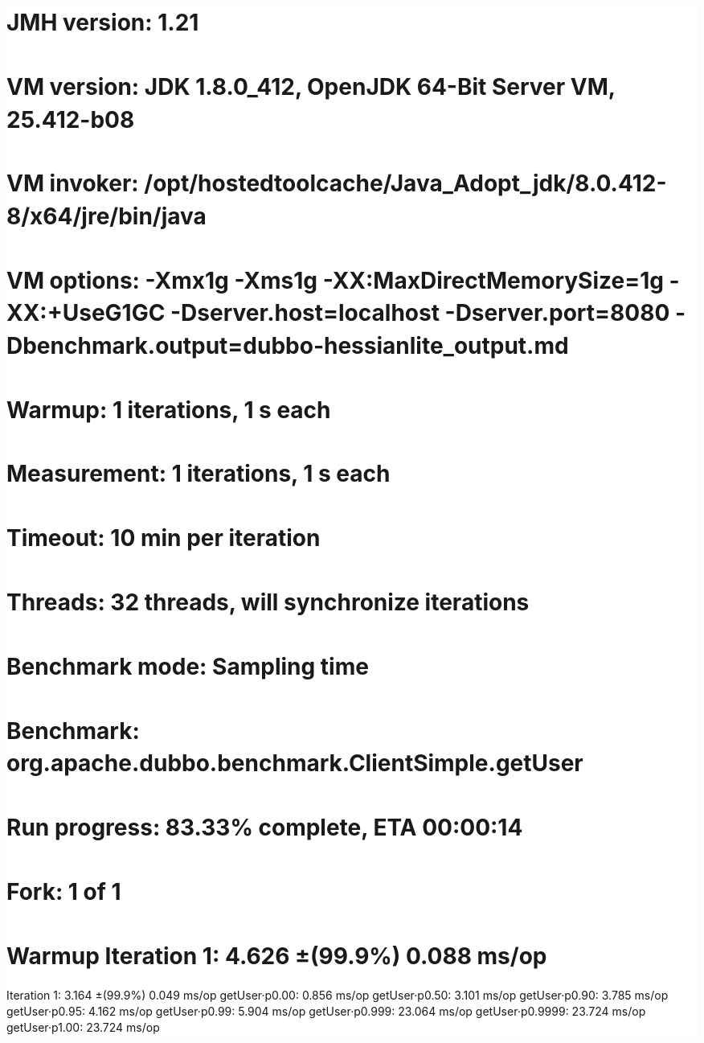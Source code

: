 
# JMH version: 1.21
# VM version: JDK 1.8.0_412, OpenJDK 64-Bit Server VM, 25.412-b08
# VM invoker: /opt/hostedtoolcache/Java_Adopt_jdk/8.0.412-8/x64/jre/bin/java
# VM options: -Xmx1g -Xms1g -XX:MaxDirectMemorySize=1g -XX:+UseG1GC -Dserver.host=localhost -Dserver.port=8080 -Dbenchmark.output=dubbo-hessianlite_output.md
# Warmup: 1 iterations, 1 s each
# Measurement: 1 iterations, 1 s each
# Timeout: 10 min per iteration
# Threads: 32 threads, will synchronize iterations
# Benchmark mode: Sampling time
# Benchmark: org.apache.dubbo.benchmark.ClientSimple.getUser

# Run progress: 83.33% complete, ETA 00:00:14
# Fork: 1 of 1
# Warmup Iteration   1: 4.626 ±(99.9%) 0.088 ms/op
Iteration   1: 3.164 ±(99.9%) 0.049 ms/op
                 getUser·p0.00:   0.856 ms/op
                 getUser·p0.50:   3.101 ms/op
                 getUser·p0.90:   3.785 ms/op
                 getUser·p0.95:   4.162 ms/op
                 getUser·p0.99:   5.904 ms/op
                 getUser·p0.999:  23.064 ms/op
                 getUser·p0.9999: 23.724 ms/op
                 getUser·p1.00:   23.724 ms/op


